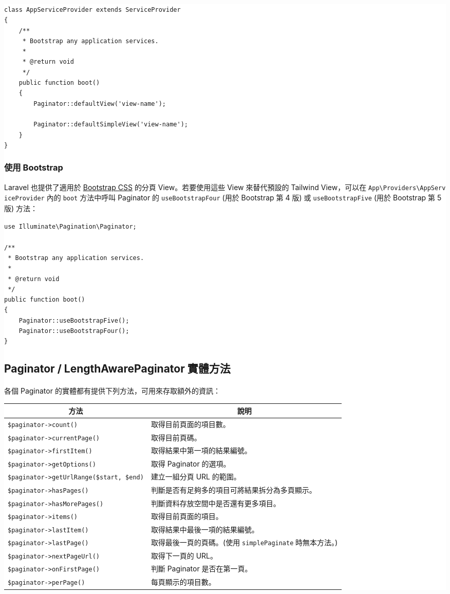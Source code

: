     class AppServiceProvider extends ServiceProvider
    {
        /**
         * Bootstrap any application services.
         *
         * @return void
         */
        public function boot()
        {
            Paginator::defaultView('view-name');
    
            Paginator::defaultSimpleView('view-name');
        }
    }

<a name="using-bootstrap"></a>

### 使用 Bootstrap

Laravel 也提供了適用於 [Bootstrap CSS](https://getbootstrap.com/) 的分頁 View。若要使用這些 View 來替代預設的 Tailwind View，可以在 `App\Providers\AppServiceProvider` 內的 `boot` 方法中呼叫 Paginator 的 `useBootstrapFour` (用於 Bootstrap 第 4 版) 或 `useBootstrapFive` (用於 Bootstrap 第 5 版) 方法：

    use Illuminate\Pagination\Paginator;
    
    /**
     * Bootstrap any application services.
     *
     * @return void
     */
    public function boot()
    {
        Paginator::useBootstrapFive();
        Paginator::useBootstrapFour();
    }

<a name="paginator-instance-methods"></a>

## Paginator / LengthAwarePaginator 實體方法

各個 Paginator 的實體都有提供下列方法，可用來存取額外的資訊：

| 方法 | 說明 |
| --- | --- |
| `$paginator->count()` | 取得目前頁面的項目數。 |
| `$paginator->currentPage()` | 取得目前頁碼。 |
| `$paginator->firstItem()` | 取得結果中第一項的結果編號。 |
| `$paginator->getOptions()` | 取得 Paginator 的選項。 |
| `$paginator->getUrlRange($start, $end)` | 建立一組分頁 URL 的範圍。 |
| `$paginator->hasPages()` | 判斷是否有足夠多的項目可將結果拆分為多頁顯示。 |
| `$paginator->hasMorePages()` | 判斷資料存放空間中是否還有更多項目。 |
| `$paginator->items()` | 取得目前頁面的項目。 |
| `$paginator->lastItem()` | 取得結果中最後一項的結果編號。 |
| `$paginator->lastPage()` | 取得最後一頁的頁碼。(使用 `simplePaginate` 時無本方法。) |
| `$paginator->nextPageUrl()` | 取得下一頁的 URL。 |
| `$paginator->onFirstPage()` | 判斷 Paginator 是否在第一頁。 |
| `$paginator->perPage()` | 每頁顯示的項目數。 |